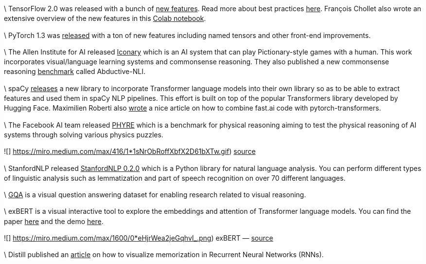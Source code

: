 \\
TensorFlow 2.0 was released with a bunch of [new features](https://medium.com/tensorflow/whats-coming-in-tensorflow-2-0-d3663832e9b8). Read more about best practices [here](https://medium.com/tensorflow/effective-tensorflow-2-0-best-practices-and-whats-changed-a0ca48767aff). François Chollet also wrote an extensive overview of the new features in this [Colab notebook](https://colab.research.google.com/drive/1UCJt8EYjlzCs1H1d1X0iDGYJsHKwu-NO).

\\
PyTorch 1.3 was [released](https://ai.facebook.com/blog/pytorch-13-adds-mobile-privacy-quantization-and-named-tensors/) with a ton of new features including named tensors and other front-end improvements.

\\
The Allen Institute for AI released [Iconary](https://iconary.allenai.org/) which is an AI system that can play Pictionary-style games with a human. This work incorporates visual/language learning systems and commonsense reasoning. They also published a new commonsense reasoning [benchmark](https://arxiv.org/abs/1908.05739) called Abductive-NLI.

\\
spaCy [releases](https://explosion.ai/blog/spacy-transformers) a new library to incorporate Transformer language models into their own library so as to be able to extract features and used them in spaCy NLP pipelines. This effort is built on top of the popular Transformers library developed by Hugging Face. Maximilien Roberti also [wrote](https://towardsdatascience.com/fastai-with-transformers-bert-roberta-xlnet-xlm-distilbert-4f41ee18ecb2) a nice article on how to combine fast.ai code with pytorch-transformers.

\\
The Facebook AI team released [PHYRE](https://phyre.ai/) which is a benchmark for physical reasoning aiming to test the physical reasoning of AI systems through solving various physics puzzles.


![] https://miro.medium.com/max/416/1*1sNrObRoffXbfX2D61bXTw.gif)
[source](https://phyre.ai/)

\\
StanfordNLP released [StanfordNLP 0.2.0](https://stanfordnlp.github.io/stanfordnlp/) which is a Python library for natural language analysis. You can perform different types of linguistic analysis such as lemmatization and part of speech recognition on over 70 different languages.

\\
[GQA](https://cs.stanford.edu/people/dorarad/gqa/) is a visual question answering dataset for enabling research related to visual reasoning.

\\
exBERT is a visual interactive tool to explore the embeddings and attention of Transformer language models. You can find the paper [here](https://arxiv.org/abs/1910.05276) and the demo [here](http://exbert.net/).


![] https://miro.medium.com/max/1600/0*eHjrWea2jeGqhvI_.png)
exBERT — [source](http://exbert.net/)

\\
Distill published an [article](https://distill.pub/2019/memorization-in-rnns/) on how to visualize memorization in Recurrent Neural Networks (RNNs).
